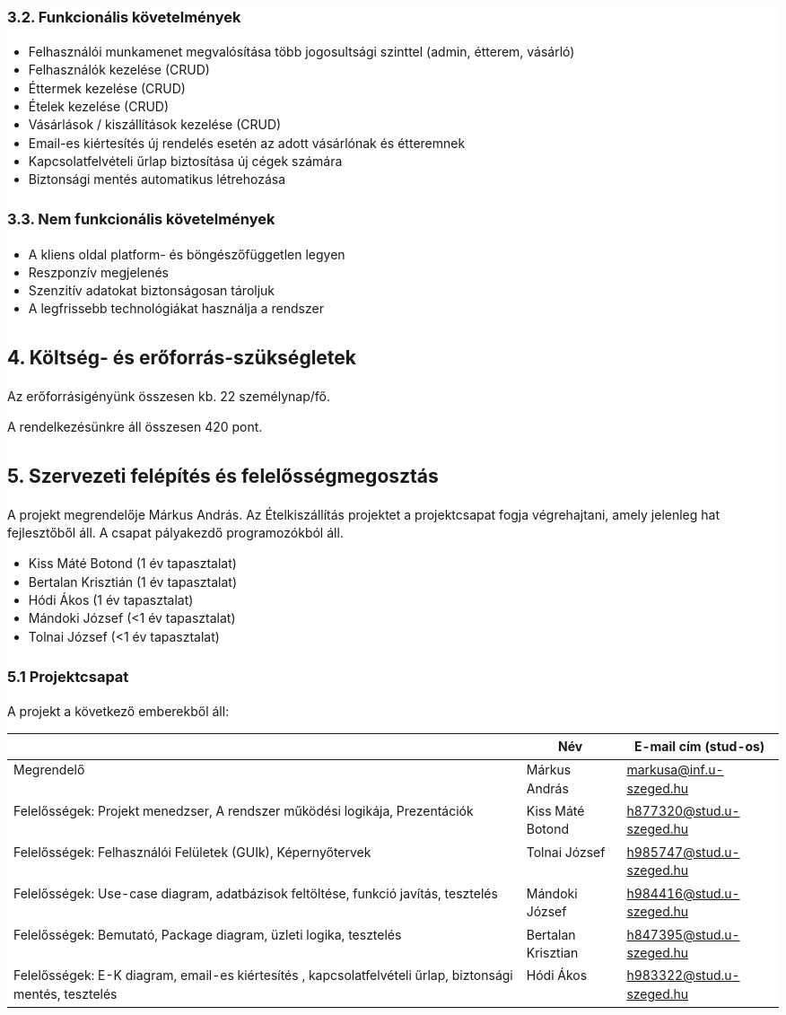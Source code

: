 

### 3.2. Funkcionális követelmények


- Felhasználói munkamenet megvalósítása több jogosultsági szinttel (admin, étterem, vásárló)
 - Felhasználók kezelése (CRUD)
 - Éttermek kezelése (CRUD)
 - Ételek kezelése (CRUD)
 - Vásárlások / kiszállítások kezelése (CRUD)
 - Email-es kiértesítés új rendelés esetén az adott vásárlónak és étteremnek
 - Kapcsolatfelvételi űrlap biztosítása új cégek számára
 - Biztonsági mentés automatikus létrehozása


### 3.3. Nem funkcionális követelmények


- A kliens oldal platform- és böngészőfüggetlen legyen
 - Reszponzív megjelenés
 - Szenzitív adatokat biztonságosan tároljuk
 - A legfrissebb technológiákat használja a rendszer


## 4. Költség- és erőforrás-szükségletek

Az erőforrásigényünk összesen kb. 22 személynap/fő.

A rendelkezésünkre áll összesen 420 pont.



## 5. Szervezeti felépítés és felelősségmegosztás
A projekt megrendelője Márkus András. Az Ételkiszállítás projektet a projektcsapat fogja végrehajtani, amely jelenleg hat fejlesztőből áll. A csapat pályakezdő programozókból áll.
 - Kiss Máté Botond (1 év tapasztalat)
 - Bertalan Krisztián (1 év tapasztalat)
 - Hódi Ákos (1 év tapasztalat)
 - Mándoki József (<1 év tapasztalat)
 - Tolnai József (<1 év tapasztalat)



### 5.1 Projektcsapat
A projekt a következő emberekből áll:

|                                                                                                                   | Név               | E-mail cím (stud-os)       |
|-------------------------------------------------------------------------------------------------------------------|-------------------|----------------------------|
| Megrendelő                                                                                                        | Márkus András     | markusa@inf.u-szeged.hu    |
| Felelősségek: Projekt menedzser, A rendszer működési logikája, Prezentációk                                       | Kiss Máté Botond  | h877320@stud.u-szeged.hu   |
| Felelősségek: Felhasználói Felületek (GUIk), Képernyőtervek                                                       | Tolnai József     | h985747@stud.u-szeged.hu   |
| Felelősségek: Use-case diagram, adatbázisok feltöltése, funkció javítás, tesztelés                                | Mándoki József	| h984416@stud.u-szeged.hu	 |
| Felelősségek: Bemutató, Package diagram, üzleti logika, tesztelés  												| Bertalan Krisztian| h847395@stud.u-szeged.hu	 |
| Felelősségek: E-K diagram, email-es kiértesítés , kapcsolatfelvételi űrlap, biztonsági mentés, tesztelés          | Hódi Ákos     	| h983322@stud.u-szeged.hu	 |                         
